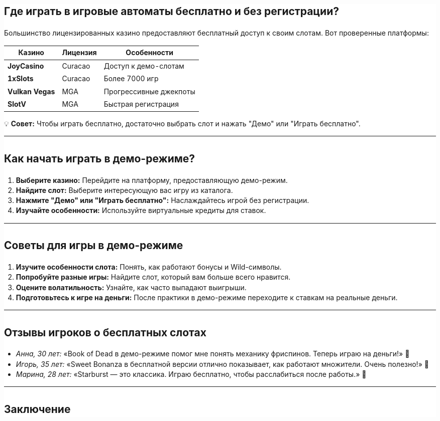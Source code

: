 
## Где играть в игровые автоматы бесплатно и без регистрации?

Большинство лицензированных казино предоставляют бесплатный доступ к своим слотам. Вот проверенные платформы:

| Казино                   | Лицензия         | Особенности          |
|--------------------------|------------------|----------------------|
| **JoyCasino**            | Curacao          | Доступ к демо-слотам |
| **1xSlots**              | Curacao          | Более 7000 игр       |
| **Vulkan Vegas**         | MGA              | Прогрессивные джекпоты|
| **SlotV**                | MGA              | Быстрая регистрация  |

💡 **Совет:** Чтобы играть бесплатно, достаточно выбрать слот и нажать "Демо" или "Играть бесплатно".

---

## Как начать играть в демо-режиме?

1. **Выберите казино:** Перейдите на платформу, предоставляющую демо-режим.
2. **Найдите слот:** Выберите интересующую вас игру из каталога.
3. **Нажмите "Демо" или "Играть бесплатно":** Наслаждайтесь игрой без регистрации.
4. **Изучайте особенности:** Используйте виртуальные кредиты для ставок.

---

## Советы для игры в демо-режиме

1. **Изучите особенности слота:** Понять, как работают бонусы и Wild-символы.
2. **Попробуйте разные игры:** Найдите слот, который вам больше всего нравится.
3. **Оцените волатильность:** Узнайте, как часто выпадают выигрыши.
4. **Подготовьтесь к игре на деньги:** После практики в демо-режиме переходите к ставкам на реальные деньги.

---

## Отзывы игроков о бесплатных слотах

- *Анна, 30 лет:* «Book of Dead в демо-режиме помог мне понять механику фриспинов. Теперь играю на деньги!» 📖
- *Игорь, 35 лет:* «Sweet Bonanza в бесплатной версии отлично показывает, как работают множители. Очень полезно!» 🍬
- *Марина, 28 лет:* «Starburst — это классика. Играю бесплатно, чтобы расслабиться после работы.» 🌟

---

## Заключение
